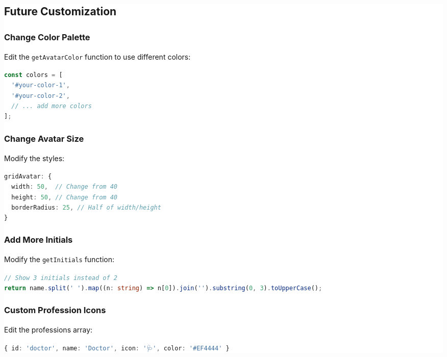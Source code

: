 ## Future Customization

### Change Color Palette
Edit the `getAvatarColor` function to use different colors:
```typescript
const colors = [
  '#your-color-1',
  '#your-color-2',
  // ... add more colors
];
```

### Change Avatar Size
Modify the styles:
```typescript
gridAvatar: {
  width: 50,  // Change from 40
  height: 50, // Change from 40
  borderRadius: 25, // Half of width/height
}
```

### Add More Initials
Modify the `getInitials` function:
```typescript
// Show 3 initials instead of 2
return name.split(' ').map((n: string) => n[0]).join('').substring(0, 3).toUpperCase();
```

### Custom Profession Icons
Edit the professions array:
```typescript
{ id: 'doctor', name: 'Doctor', icon: '🩺', color: '#EF4444' }
```
